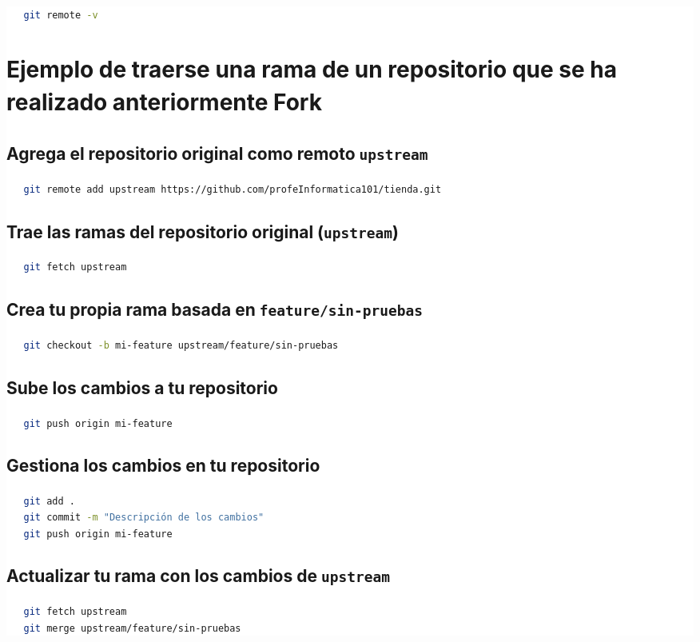 ```bash
   git remote -v
```

# Ejemplo de traerse una rama de un repositorio que se ha realizado anteriormente Fork

## Agrega el repositorio original como remoto `upstream`

```bash
   git remote add upstream https://github.com/profeInformatica101/tienda.git
```

## Trae las ramas del repositorio original (`upstream`)

```bash
   git fetch upstream
```

## Crea tu propia rama basada en `feature/sin-pruebas`

```bash
   git checkout -b mi-feature upstream/feature/sin-pruebas
```

## Sube los cambios a tu repositorio

```bash
   git push origin mi-feature
```

## Gestiona los cambios en tu repositorio

```bash
   git add .
   git commit -m "Descripción de los cambios"
   git push origin mi-feature
```

## Actualizar tu rama con los cambios de `upstream`

```bash
   git fetch upstream
   git merge upstream/feature/sin-pruebas
```
